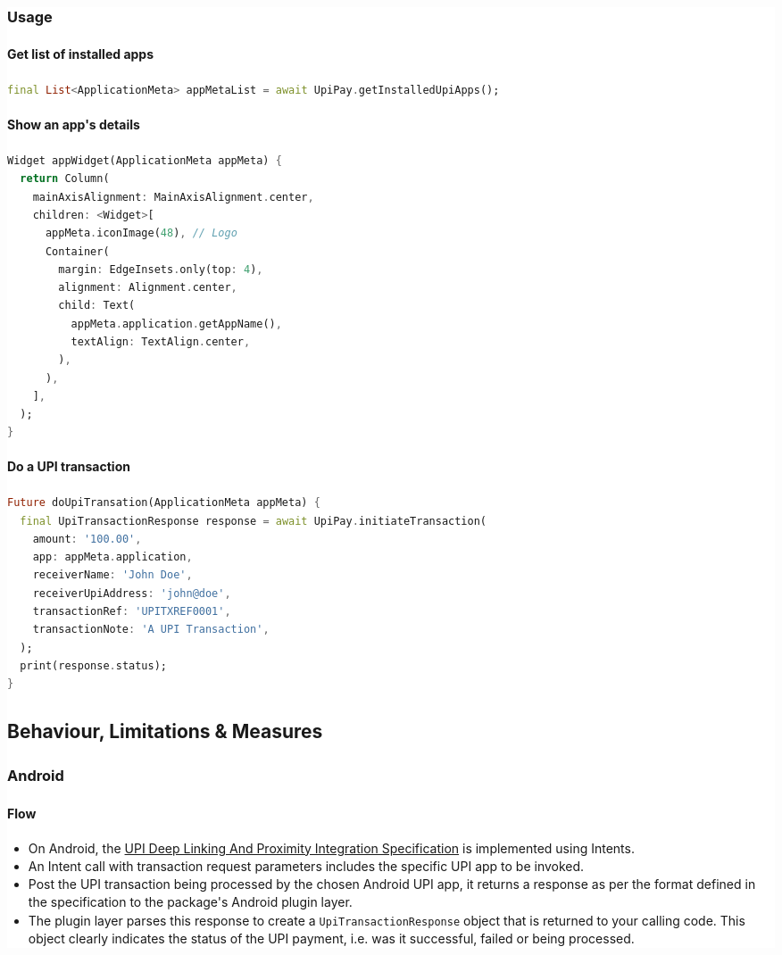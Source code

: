 ### Usage

#### Get list of installed apps

```dart
final List<ApplicationMeta> appMetaList = await UpiPay.getInstalledUpiApps();
```

#### Show an app's details

```dart
Widget appWidget(ApplicationMeta appMeta) {
  return Column(
    mainAxisAlignment: MainAxisAlignment.center,
    children: <Widget>[
      appMeta.iconImage(48), // Logo
      Container(
        margin: EdgeInsets.only(top: 4),
        alignment: Alignment.center,
        child: Text(
          appMeta.application.getAppName(),
          textAlign: TextAlign.center,
        ),
      ),
    ],
  );
}
```

#### Do a UPI transaction

```dart
Future doUpiTransation(ApplicationMeta appMeta) {
  final UpiTransactionResponse response = await UpiPay.initiateTransaction(
    amount: '100.00',
    app: appMeta.application,
    receiverName: 'John Doe',
    receiverUpiAddress: 'john@doe',
    transactionRef: 'UPITXREF0001',
    transactionNote: 'A UPI Transaction',
  );
  print(response.status);
}
```

## Behaviour, Limitations & Measures

### Android

#### Flow

- On Android, the [UPI Deep Linking And Proximity Integration Specification](https://github.com/reeteshranjan/flutter_upi_india/files/6338127/UPI.Linking.Specs_ver.1.6.pdf) is implemented using Intents.
- An Intent call with transaction request parameters includes the specific UPI app to be invoked.
- Post the UPI transaction being processed by the chosen Android UPI app, it returns a response as per the format defined in the specification to the package's Android plugin layer.
- The plugin layer parses this response to create a `UpiTransactionResponse` object that is returned to your calling code. This object clearly indicates the status of the UPI payment, i.e. was it successful, failed or being processed.
